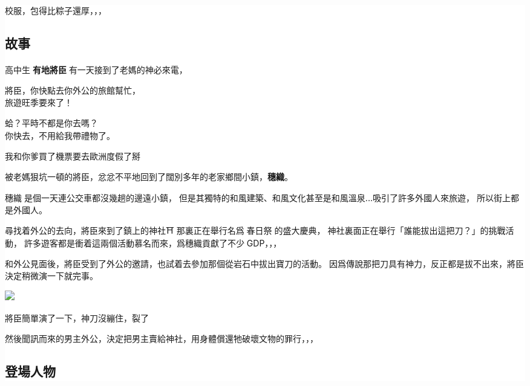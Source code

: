 校服，包得比粽子還厚，，，

## 故事

高中生 **有地將臣** 有一天接到了老媽的神必來電，

<p class="text-danger">
將臣，你快點去你外公的旅館幫忙，<br class="d-md-none">
旅遊旺季要來了！
</p>
<p class="text-primary">
蛤？平時不都是你去嗎？<br class="d-md-none">
你快去，不用給我帶禮物了。
</p>
<p class="text-danger font-weight-bold">
我和你爹買了機票要去歐洲度假了掰
</p>

被老媽狠坑一頓的將臣，忿忿不平地回到了闊別多年的老家鄉間小鎮，**穗織**。

穗織 是個一天連公交車都沒幾趟的邊遠小鎮，
但是其獨特的和風建築、和風文化甚至是和風溫泉...吸引了許多外國人來旅遊，
所以街上都是外國人。

尋找着外公的去向，將臣來到了鎮上的神社⛩️
那裏正在舉行名爲 春日祭 的盛大慶典，
神社裏面正在舉行「誰能拔出這把刀？」的挑戰活動，
許多遊客都是衝着這兩個活動慕名而來，爲穗織貢獻了不少 GDP，，，

和外公見面後，將臣受到了外公的邀請，也試着去參加那個從岩石中拔出寶刀的活動。
因爲傳說那把刀具有神力，反正都是拔不出來，將臣決定稍微演一下就完事。

<p>
  <img class="ar16x9 img-lazy" loading="lazy" src="../image/SRBK/scn/4.webp">
</p>

將臣簡單演了一下，神刀沒繃住，裂了

然後聞訊而來的男主外公，決定把男主賣給神社，用身體償還牠破壞文物的罪行，，，

## 登場人物

<style>
  .charname {
    font-size: 150%;
  }
  .namearea hr {
    margin: 1.5rem 0;
  }
  .sp-character img, .img-shade {
    filter: drop-shadow(0 0 6px #000c);
  }
  .sp-character {
    border-radius: 20px;
    overflow: hidden;
    box-shadow: 0 5px 11px 0 rgb(0 0 0 / 18%), 0 4px 15px 0 rgb(0 0 0 / 15%);
